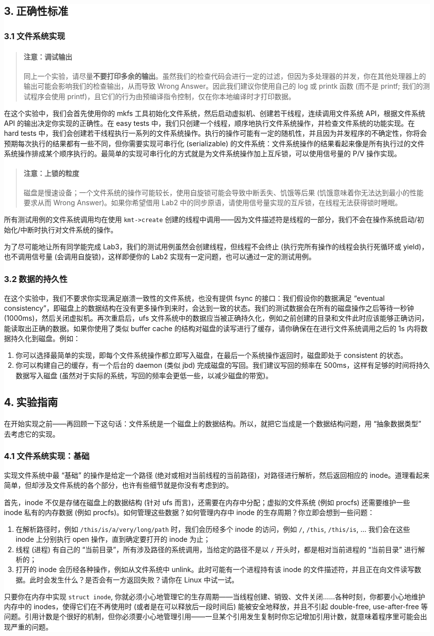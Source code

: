 ## 3. 正确性标准

### 3.1 文件系统实现

> #### 注意：调试输出
>
> 同上一个实验，请尽量**不要打印多余的输出**。虽然我们的检查代码会进行一定的过滤，但因为多处理器的并发，你在其他处理器上的输出可能会影响我们的检查输出，从而导致 Wrong Answer。因此我们建议你使用自己的 log 或 printk 函数 (而不是 printf; 我们的测试程序会使用 printf)，且它们的行为由预编译指令控制，仅在你本地编译时才打印数据。

在这个实验中，我们会首先使用你的 mkfs 工具初始化文件系统，然后启动虚拟机、创建若干线程，连续调用文件系统 API，根据文件系统 API 的输出决定你实现的正确性。在 easy tests 中，我们只创建一个线程，顺序地执行文件系统操作，并检查文件系统的功能实现。在 hard tests 中，我们会创建若干线程执行一系列的文件系统操作。执行的操作可能有一定的随机性，并且因为并发程序的不确定性，你将会预期每次执行的结果都有一些不同，但你需要实现可串行化 (serializable) 的文件系统：文件系统操作的结果看起来像是所有执行过的文件系统操作排成某个顺序执行的。最简单的实现可串行化的方式就是为文件系统操作加上互斥锁，可以使用信号量的 P/V 操作实现。

> #### 注意：上锁的粒度
>
> 磁盘是慢速设备；一个文件系统的操作可能较长，使用自旋锁可能会导致中断丢失、饥饿等后果 (饥饿意味着你无法达到最小的性能要求从而 Wrong Answer)。如果你希望借用 Lab2 中的同步原语，请使用信号量实现的互斥锁，在线程无法获得锁时睡眠。

所有测试用例的文件系统调用均在使用 `kmt->create` 创建的线程中调用——因为文件描述符是线程的一部分，我们不会在操作系统启动/初始化/中断时执行对文件系统的操作。

为了尽可能地让所有同学能完成 Lab3，我们的测试用例虽然会创建线程，但线程不会终止 (执行完所有操作的线程会执行死循环或 yield)，也不调用信号量 (会调用自旋锁)，这样即便你的 Lab2 实现有一定问题，也可以通过一定的测试用例。

### 3.2 数据的持久性

在这个实验中，我们不要求你实现满足崩溃一致性的文件系统，也没有提供 fsync 的接口：我们假设你的数据满足 “eventual consistency”，即磁盘上的数据结构在没有更多操作到来时，会达到一致的状态。我们的测试数据会在所有的磁盘操作之后等待一秒钟 (1000ms)，然后关闭虚拟机。再次重启后，ufs 文件系统中的数据应当被正确持久化，例如之前创建的目录和文件此时应该能够正确访问，能读取出正确的数据。如果你使用了类似 buffer cache 的结构对磁盘的读写进行了缓存，请你确保在在进行文件系统调用之后的 1s 内将数据持久化到磁盘。例如：

1. 你可以选择最简单的实现，即每个文件系统操作都立即写入磁盘，在最后一个系统操作返回时，磁盘即处于 consistent 的状态。
2. 你可以构建自己的缓存，有一个后台的 daemon (类似 jbd) 完成磁盘的写回。我们建议写回的频率在 500ms，这样有足够的时间将持久数据写入磁盘 (虽然对于实际的系统，写回的频率会更低一些，以减少磁盘的带宽)。

## 4. 实验指南

在开始实现之前——再回顾一下这句话：文件系统是一个磁盘上的数据结构。所以，就把它当成是一个数据结构问题，用 “抽象数据类型” 去考虑它的实现。

### 4.1 文件系统实现：基础

实现文件系统中最 “基础” 的操作是给定一个路径 (绝对或相对当前线程的当前路径)，对路径进行解析，然后返回相应的 inode。道理看起来简单，但却涉及文件系统的各个部分，也许有些细节就是你没有考虑到的。

首先，inode 不仅是存储在磁盘上的数据结构 (针对 ufs 而言)，还需要在内存中分配；虚拟的文件系统 (例如 procfs) 还需要维护一些 inode 私有的内存数据 (例如 procfs)。如何管理这些数据？如何管理内存中 inode 的生存周期？你立即会想到一些问题：

1. 在解析路径时，例如 `/this/is/a/very/long/path` 时，我们会历经多个 inode 的访问，例如 `/`, `/this`, `/this/is`, ... 我们会在这些 inode 上分别执行 open 操作，直到确定要打开的 inode 为止；
2. 线程 (进程) 有自己的 “当前目录”，所有涉及路径的系统调用，当给定的路径不是以 `/` 开头时，都是相对当前进程的 “当前目录” 进行解析的；
3. 打开的 inode 会历经各种操作，例如从文件系统中 unlink。此时可能有一个进程持有该 inode 的文件描述符，并且正在向文件读写数据。此时会发生什么？是否会有一方返回失败？请你在 Linux 中试一试。

只要你在内存中实现 `struct inode`, 你就必须小心地管理它的生存周期——当线程创建、销毁、文件关闭……各种时刻，你都要小心地维护内存中的 inodes，使得它们在不再使用时 (或者是在可以释放后一段时间后) 能被安全地释放，并且不引起 double-free, use-after-free 等问题。引用计数是个很好的机制，但你必须要小心地管理引用——一旦某个引用发生复制时你忘记增加引用计数，就意味着程序里可能会出现严重的问题。
